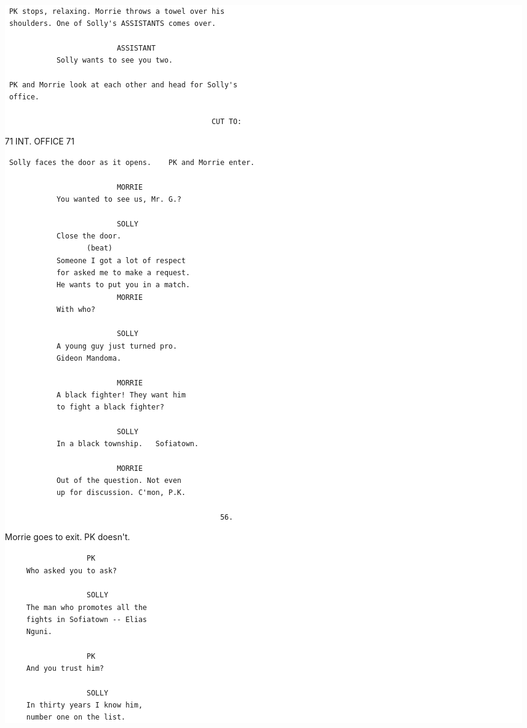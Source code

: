      PK stops, relaxing. Morrie throws a towel over his
     shoulders. One of Solly's ASSISTANTS comes over.

                              ASSISTANT
                Solly wants to see you two.

     PK and Morrie look at each other and head for Solly's
     office.

                                                    CUT TO:

71   INT. OFFICE                                                 71

     Solly faces the door as it opens.    PK and Morrie enter.

                              MORRIE
                You wanted to see us, Mr. G.?

                              SOLLY
                Close the door.
                       (beat)
                Someone I got a lot of respect
                for asked me to make a request.
                He wants to put you in a match.
                              MORRIE
                With who?

                              SOLLY
                A young guy just turned pro.
                Gideon Mandoma.

                              MORRIE
                A black fighter! They want him
                to fight a black fighter?

                              SOLLY
                In a black township.   Sofiatown.

                              MORRIE
                Out of the question. Not even
                up for discussion. C'mon, P.K.

                                                      56.
Morrie goes to exit.   PK doesn't.

                       PK
         Who asked you to ask?

                       SOLLY
         The man who promotes all the
         fights in Sofiatown -- Elias
         Nguni.

                       PK
         And you trust him?

                       SOLLY
         In thirty years I know him,
         number one on the list.
